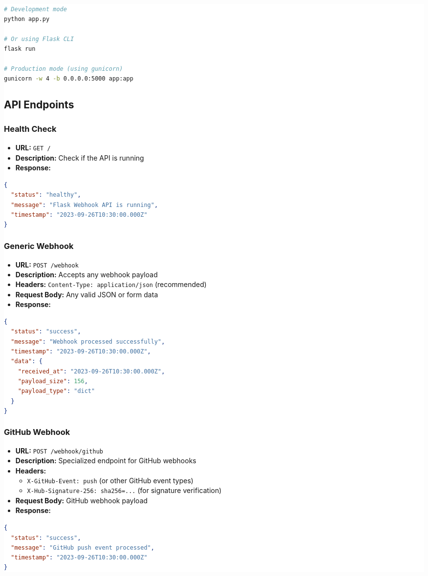 ```bash
# Development mode
python app.py

# Or using Flask CLI
flask run

# Production mode (using gunicorn)
gunicorn -w 4 -b 0.0.0.0:5000 app:app
```

## API Endpoints

### Health Check
- **URL:** `GET /`
- **Description:** Check if the API is running
- **Response:**
```json
{
  "status": "healthy",
  "message": "Flask Webhook API is running",
  "timestamp": "2023-09-26T10:30:00.000Z"
}
```

### Generic Webhook
- **URL:** `POST /webhook`
- **Description:** Accepts any webhook payload
- **Headers:** `Content-Type: application/json` (recommended)
- **Request Body:** Any valid JSON or form data
- **Response:**
```json
{
  "status": "success",
  "message": "Webhook processed successfully",
  "timestamp": "2023-09-26T10:30:00.000Z",
  "data": {
    "received_at": "2023-09-26T10:30:00.000Z",
    "payload_size": 156,
    "payload_type": "dict"
  }
}
```

### GitHub Webhook
- **URL:** `POST /webhook/github`
- **Description:** Specialized endpoint for GitHub webhooks
- **Headers:** 
  - `X-GitHub-Event: push` (or other GitHub event types)
  - `X-Hub-Signature-256: sha256=...` (for signature verification)
- **Request Body:** GitHub webhook payload
- **Response:**
```json
{
  "status": "success",
  "message": "GitHub push event processed",
  "timestamp": "2023-09-26T10:30:00.000Z"
}
```
